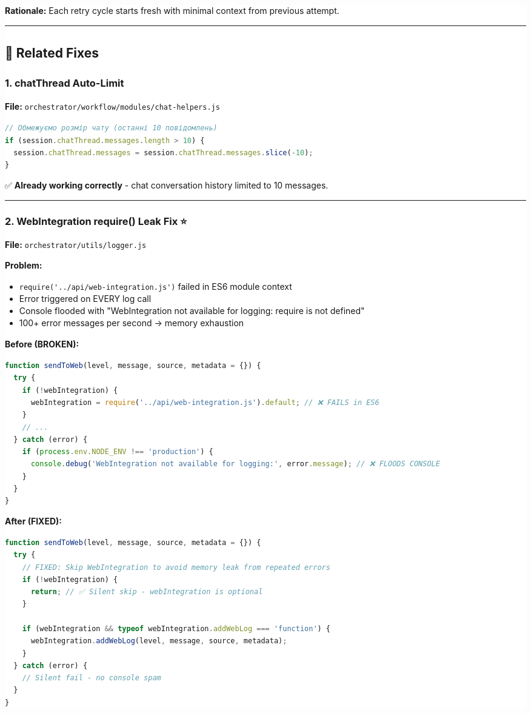 **Rationale:** Each retry cycle starts fresh with minimal context from previous attempt.

---

## 🔧 Related Fixes

### 1. chatThread Auto-Limit
**File:** `orchestrator/workflow/modules/chat-helpers.js`

```javascript
// Обмежуємо розмір чату (останні 10 повідомлень)
if (session.chatThread.messages.length > 10) {
  session.chatThread.messages = session.chatThread.messages.slice(-10);
}
```

✅ **Already working correctly** - chat conversation history limited to 10 messages.

---

### 2. WebIntegration require() Leak Fix ⭐
**File:** `orchestrator/utils/logger.js`

**Problem:** 
- `require('../api/web-integration.js')` failed in ES6 module context
- Error triggered on EVERY log call
- Console flooded with "WebIntegration not available for logging: require is not defined"
- 100+ error messages per second → memory exhaustion

**Before (BROKEN):**
```javascript
function sendToWeb(level, message, source, metadata = {}) {
  try {
    if (!webIntegration) {
      webIntegration = require('../api/web-integration.js').default; // ❌ FAILS in ES6
    }
    // ...
  } catch (error) {
    if (process.env.NODE_ENV !== 'production') {
      console.debug('WebIntegration not available for logging:', error.message); // ❌ FLOODS CONSOLE
    }
  }
}
```

**After (FIXED):**
```javascript
function sendToWeb(level, message, source, metadata = {}) {
  try {
    // FIXED: Skip WebIntegration to avoid memory leak from repeated errors
    if (!webIntegration) {
      return; // ✅ Silent skip - webIntegration is optional
    }
    
    if (webIntegration && typeof webIntegration.addWebLog === 'function') {
      webIntegration.addWebLog(level, message, source, metadata);
    }
  } catch (error) {
    // Silent fail - no console spam
  }
}
```
